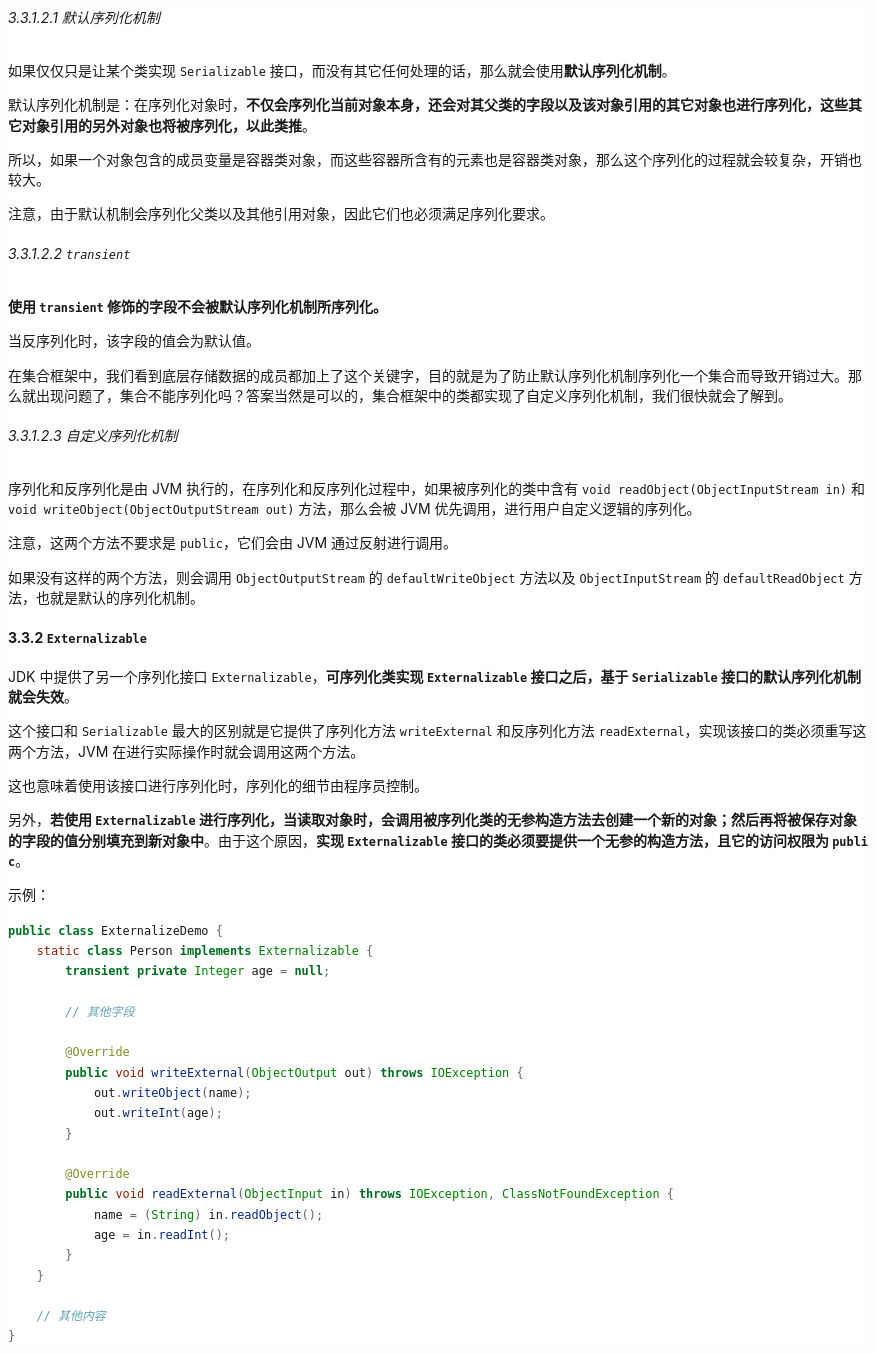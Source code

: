 ###### 3.3.1.2.1 默认序列化机制

如果仅仅只是让某个类实现 `Serializable` 接口，而没有其它任何处理的话，那么就会使用**默认序列化机制**。

默认序列化机制是：在序列化对象时，**不仅会序列化当前对象本身，还会对其父类的字段以及该对象引用的其它对象也进行序列化，这些其它对象引用的另外对象也将被序列化，以此类推**。

所以，如果一个对象包含的成员变量是容器类对象，而这些容器所含有的元素也是容器类对象，那么这个序列化的过程就会较复杂，开销也较大。

注意，由于默认机制会序列化父类以及其他引用对象，因此它们也必须满足序列化要求。

###### 3.3.1.2.2 `transient`

**使用 `transient` 修饰的字段不会被默认序列化机制所序列化。**

当反序列化时，该字段的值会为默认值。

在集合框架中，我们看到底层存储数据的成员都加上了这个关键字，目的就是为了防止默认序列化机制序列化一个集合而导致开销过大。那么就出现问题了，集合不能序列化吗？答案当然是可以的，集合框架中的类都实现了自定义序列化机制，我们很快就会了解到。

###### 3.3.1.2.3 自定义序列化机制

序列化和反序列化是由 JVM 执行的，在序列化和反序列化过程中，如果被序列化的类中含有 `void readObject(ObjectInputStream in)` 和 `void writeObject(ObjectOutputStream out)` 方法，那么会被 JVM 优先调用，进行用户自定义逻辑的序列化。

注意，这两个方法不要求是 `public`，它们会由 JVM 通过反射进行调用。

如果没有这样的两个方法，则会调用 `ObjectOutputStream` 的 `defaultWriteObject` 方法以及 `ObjectInputStream` 的 `defaultReadObject` 方法，也就是默认的序列化机制。

#### 3.3.2 `Externalizable`

JDK 中提供了另一个序列化接口 `Externalizable`，**可序列化类实现 `Externalizable` 接口之后，基于 `Serializable` 接口的默认序列化机制就会失效**。

这个接口和 `Serializable` 最大的区别就是它提供了序列化方法 `writeExternal` 和反序列化方法 `readExternal`，实现该接口的类必须重写这两个方法，JVM 在进行实际操作时就会调用这两个方法。

这也意味着使用该接口进行序列化时，序列化的细节由程序员控制。

另外，**若使用 `Externalizable` 进行序列化，当读取对象时，会调用被序列化类的无参构造方法去创建一个新的对象；然后再将被保存对象的字段的值分别填充到新对象中**。由于这个原因，**实现 `Externalizable` 接口的类必须要提供一个无参的构造方法，且它的访问权限为 `public`**。

示例：

```java
public class ExternalizeDemo {
    static class Person implements Externalizable {
        transient private Integer age = null;

        // 其他字段

        @Override
        public void writeExternal(ObjectOutput out) throws IOException {
            out.writeObject(name);
            out.writeInt(age);
        }

        @Override
        public void readExternal(ObjectInput in) throws IOException, ClassNotFoundException {
            name = (String) in.readObject();
            age = in.readInt();
        }
    }

    // 其他内容
}
```
